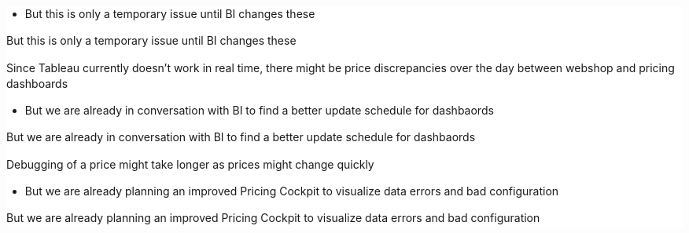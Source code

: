 * But this is only a temporary issue until BI changes these

But this is only a temporary issue until BI changes these

Since Tableau currently doesn’t work in real time, there might be price discrepancies over the day between webshop and pricing dashboards

* But we are already in conversation with BI to find a better update schedule for dashbaords

But we are already in conversation with BI to find a better update schedule for dashbaords

Debugging of a price might take longer as prices might change quickly

* But we are already planning an improved Pricing Cockpit to visualize data errors and bad configuration

But we are already planning an improved Pricing Cockpit to visualize data errors and bad configuration

